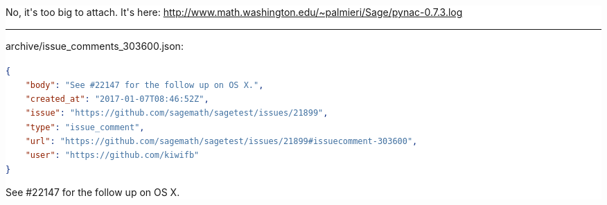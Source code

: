 No, it's too big to attach. It's here: http://www.math.washington.edu/~palmieri/Sage/pynac-0.7.3.log



---

archive/issue_comments_303600.json:
```json
{
    "body": "See #22147 for the follow up on OS X.",
    "created_at": "2017-01-07T08:46:52Z",
    "issue": "https://github.com/sagemath/sagetest/issues/21899",
    "type": "issue_comment",
    "url": "https://github.com/sagemath/sagetest/issues/21899#issuecomment-303600",
    "user": "https://github.com/kiwifb"
}
```

See #22147 for the follow up on OS X.
